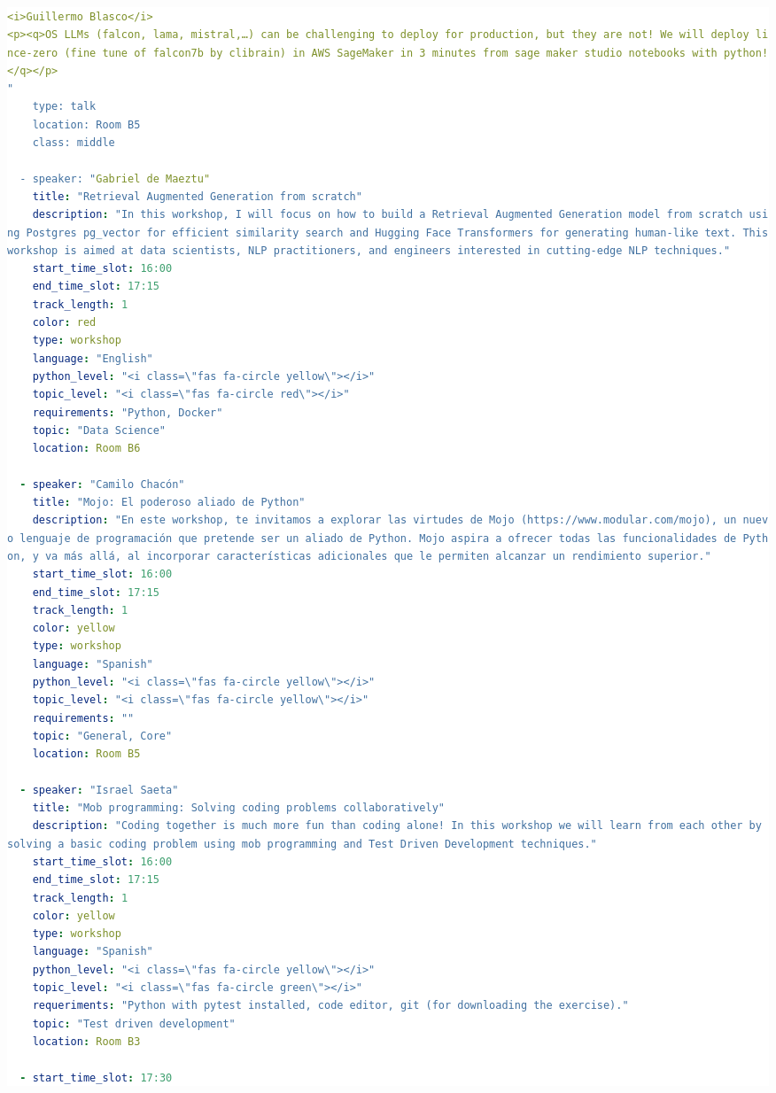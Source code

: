 ```yaml
<i>Guillermo Blasco</i>
<p><q>OS LLMs (falcon, lama, mistral,…) can be challenging to deploy for production, but they are not! We will deploy lince-zero (fine tune of falcon7b by clibrain) in AWS SageMaker in 3 minutes from sage maker studio notebooks with python!</q></p>
"
    type: talk
    location: Room B5
    class: middle

  - speaker: "Gabriel de Maeztu"
    title: "Retrieval Augmented Generation from scratch"
    description: "In this workshop, I will focus on how to build a Retrieval Augmented Generation model from scratch using Postgres pg_vector for efficient similarity search and Hugging Face Transformers for generating human-like text. This workshop is aimed at data scientists, NLP practitioners, and engineers interested in cutting-edge NLP techniques."
    start_time_slot: 16:00
    end_time_slot: 17:15
    track_length: 1
    color: red
    type: workshop
    language: "English"
    python_level: "<i class=\"fas fa-circle yellow\"></i>"
    topic_level: "<i class=\"fas fa-circle red\"></i>"
    requirements: "Python, Docker"
    topic: "Data Science"
    location: Room B6

  - speaker: "Camilo Chacón"
    title: "Mojo: El poderoso aliado de Python"
    description: "En este workshop, te invitamos a explorar las virtudes de Mojo (https://www.modular.com/mojo), un nuevo lenguaje de programación que pretende ser un aliado de Python. Mojo aspira a ofrecer todas las funcionalidades de Python, y va más allá, al incorporar características adicionales que le permiten alcanzar un rendimiento superior."
    start_time_slot: 16:00
    end_time_slot: 17:15
    track_length: 1
    color: yellow
    type: workshop
    language: "Spanish"
    python_level: "<i class=\"fas fa-circle yellow\"></i>"
    topic_level: "<i class=\"fas fa-circle yellow\"></i>"
    requirements: ""
    topic: "General, Core"
    location: Room B5

  - speaker: "Israel Saeta"
    title: "Mob programming: Solving coding problems collaboratively"
    description: "Coding together is much more fun than coding alone! In this workshop we will learn from each other by solving a basic coding problem using mob programming and Test Driven Development techniques."
    start_time_slot: 16:00
    end_time_slot: 17:15
    track_length: 1
    color: yellow
    type: workshop
    language: "Spanish"
    python_level: "<i class=\"fas fa-circle yellow\"></i>"
    topic_level: "<i class=\"fas fa-circle green\"></i>"
    requeriments: "Python with pytest installed, code editor, git (for downloading the exercise)."
    topic: "Test driven development"
    location: Room B3

  - start_time_slot: 17:30
```